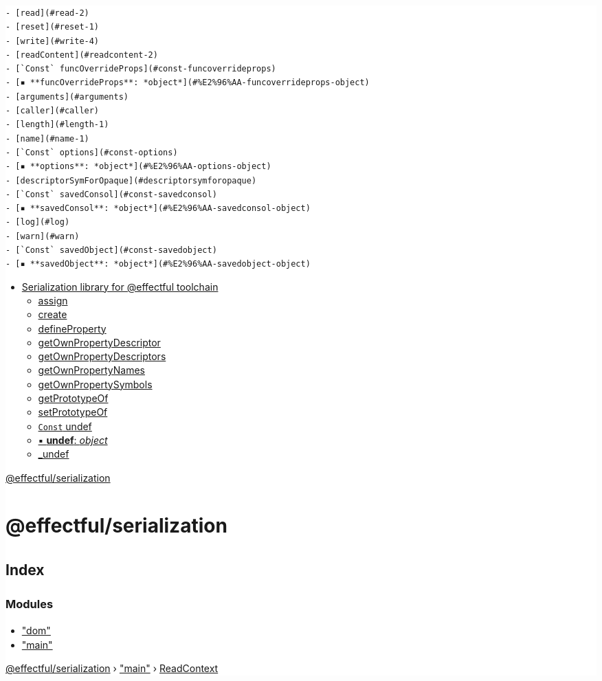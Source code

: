     - [read](#read-2)
    - [reset](#reset-1)
    - [write](#write-4)
    - [readContent](#readcontent-2)
    - [`Const` funcOverrideProps](#const-funcoverrideprops)
    - [▪ **funcOverrideProps**: *object*](#%E2%96%AA-funcoverrideprops-object)
    - [arguments](#arguments)
    - [caller](#caller)
    - [length](#length-1)
    - [name](#name-1)
    - [`Const` options](#const-options)
    - [▪ **options**: *object*](#%E2%96%AA-options-object)
    - [descriptorSymForOpaque](#descriptorsymforopaque)
    - [`Const` savedConsol](#const-savedconsol)
    - [▪ **savedConsol**: *object*](#%E2%96%AA-savedconsol-object)
    - [log](#log)
    - [warn](#warn)
    - [`Const` savedObject](#const-savedobject)
    - [▪ **savedObject**: *object*](#%E2%96%AA-savedobject-object)
- [Serialization library for @effectful toolchain](#serialization-library-for-effectful-toolchain)
    - [assign](#assign)
    - [create](#create-4)
    - [defineProperty](#defineproperty)
    - [getOwnPropertyDescriptor](#getownpropertydescriptor)
    - [getOwnPropertyDescriptors](#getownpropertydescriptors)
    - [getOwnPropertyNames](#getownpropertynames)
    - [getOwnPropertySymbols](#getownpropertysymbols)
    - [getPrototypeOf](#getprototypeof)
    - [setPrototypeOf](#setprototypeof)
    - [`Const` undef](#const-undef)
    - [▪ **undef**: *object*](#%E2%96%AA-undef-object)
    - [_undef](#_undef)




<a name="readmemd"></a>

[@effectful/serialization](#readmemd)

# @effectful/serialization

## Index

### Modules

* ["dom"](#modules_dom_md)
* ["main"](#modules_main_md)


<a name="classes_main_readcontextmd"></a>

[@effectful/serialization](#readmemd) › ["main"](#modules_main_md) › [ReadContext](#classes_main_readcontextmd)
